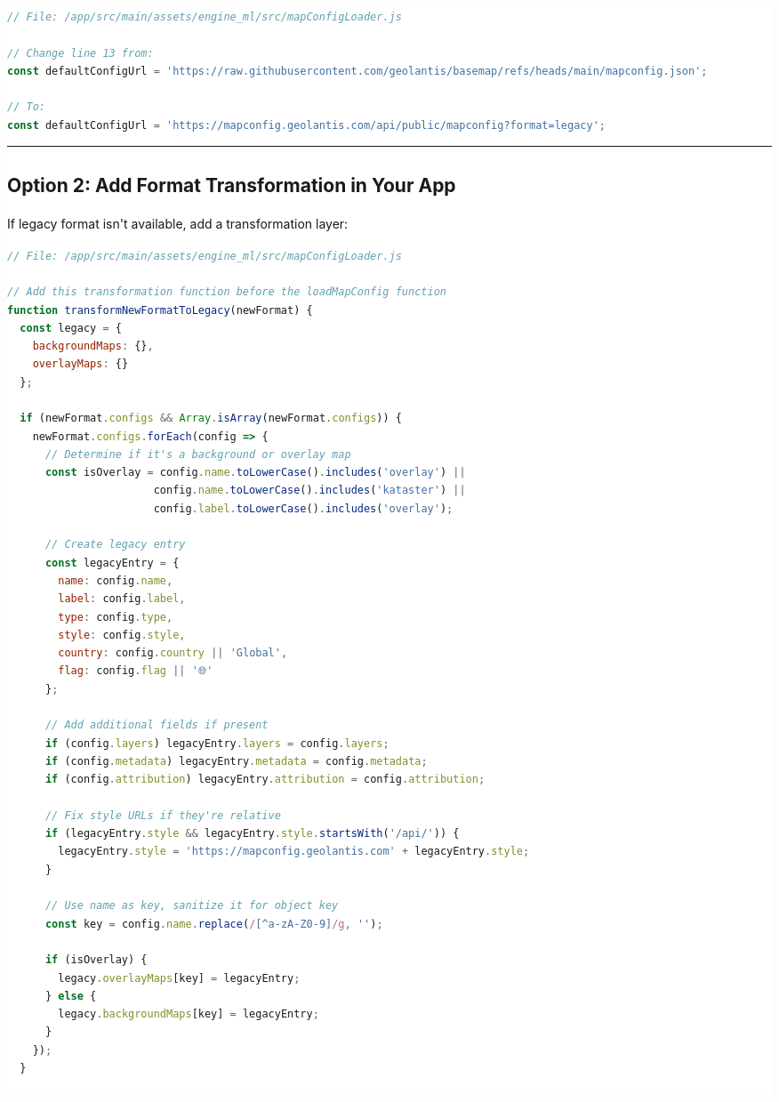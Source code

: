 ```javascript
// File: /app/src/main/assets/engine_ml/src/mapConfigLoader.js

// Change line 13 from:
const defaultConfigUrl = 'https://raw.githubusercontent.com/geolantis/basemap/refs/heads/main/mapconfig.json';

// To:
const defaultConfigUrl = 'https://mapconfig.geolantis.com/api/public/mapconfig?format=legacy';
```

---

## Option 2: Add Format Transformation in Your App

If legacy format isn't available, add a transformation layer:

```javascript
// File: /app/src/main/assets/engine_ml/src/mapConfigLoader.js

// Add this transformation function before the loadMapConfig function
function transformNewFormatToLegacy(newFormat) {
  const legacy = {
    backgroundMaps: {},
    overlayMaps: {}
  };
  
  if (newFormat.configs && Array.isArray(newFormat.configs)) {
    newFormat.configs.forEach(config => {
      // Determine if it's a background or overlay map
      const isOverlay = config.name.toLowerCase().includes('overlay') || 
                       config.name.toLowerCase().includes('kataster') ||
                       config.label.toLowerCase().includes('overlay');
      
      // Create legacy entry
      const legacyEntry = {
        name: config.name,
        label: config.label,
        type: config.type,
        style: config.style,
        country: config.country || 'Global',
        flag: config.flag || '🌐'
      };
      
      // Add additional fields if present
      if (config.layers) legacyEntry.layers = config.layers;
      if (config.metadata) legacyEntry.metadata = config.metadata;
      if (config.attribution) legacyEntry.attribution = config.attribution;
      
      // Fix style URLs if they're relative
      if (legacyEntry.style && legacyEntry.style.startsWith('/api/')) {
        legacyEntry.style = 'https://mapconfig.geolantis.com' + legacyEntry.style;
      }
      
      // Use name as key, sanitize it for object key
      const key = config.name.replace(/[^a-zA-Z0-9]/g, '');
      
      if (isOverlay) {
        legacy.overlayMaps[key] = legacyEntry;
      } else {
        legacy.backgroundMaps[key] = legacyEntry;
      }
    });
  }
  
```